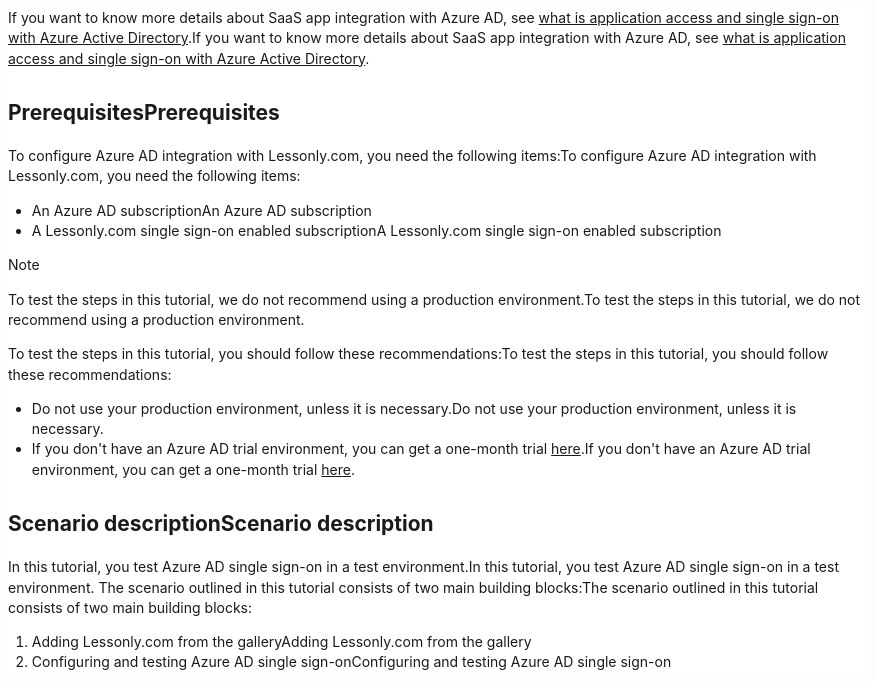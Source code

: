 <span data-ttu-id="978b9-109">If you want to know more details about SaaS app integration with Azure AD, see [what is application access and single sign-on with Azure Active Directory](../manage-apps/what-is-single-sign-on.md).</span><span class="sxs-lookup"><span data-stu-id="978b9-109">If you want to know more details about SaaS app integration with Azure AD, see [what is application access and single sign-on with Azure Active Directory](../manage-apps/what-is-single-sign-on.md).</span></span>

## <a name="prerequisites"></a><span data-ttu-id="978b9-110">Prerequisites</span><span class="sxs-lookup"><span data-stu-id="978b9-110">Prerequisites</span></span>

<span data-ttu-id="978b9-111">To configure Azure AD integration with Lessonly.com, you need the following items:</span><span class="sxs-lookup"><span data-stu-id="978b9-111">To configure Azure AD integration with Lessonly.com, you need the following items:</span></span>

- <span data-ttu-id="978b9-112">An Azure AD subscription</span><span class="sxs-lookup"><span data-stu-id="978b9-112">An Azure AD subscription</span></span>
- <span data-ttu-id="978b9-113">A Lessonly.com single sign-on enabled subscription</span><span class="sxs-lookup"><span data-stu-id="978b9-113">A Lessonly.com single sign-on enabled subscription</span></span>

> [!NOTE]
> <span data-ttu-id="978b9-114">To test the steps in this tutorial, we do not recommend using a production environment.</span><span class="sxs-lookup"><span data-stu-id="978b9-114">To test the steps in this tutorial, we do not recommend using a production environment.</span></span>

<span data-ttu-id="978b9-115">To test the steps in this tutorial, you should follow these recommendations:</span><span class="sxs-lookup"><span data-stu-id="978b9-115">To test the steps in this tutorial, you should follow these recommendations:</span></span>

- <span data-ttu-id="978b9-116">Do not use your production environment, unless it is necessary.</span><span class="sxs-lookup"><span data-stu-id="978b9-116">Do not use your production environment, unless it is necessary.</span></span>
- <span data-ttu-id="978b9-117">If you don't have an Azure AD trial environment, you can get a one-month trial [here](https://azure.microsoft.com/pricing/free-trial/).</span><span class="sxs-lookup"><span data-stu-id="978b9-117">If you don't have an Azure AD trial environment, you can get a one-month trial [here](https://azure.microsoft.com/pricing/free-trial/).</span></span>

## <a name="scenario-description"></a><span data-ttu-id="978b9-118">Scenario description</span><span class="sxs-lookup"><span data-stu-id="978b9-118">Scenario description</span></span>
<span data-ttu-id="978b9-119">In this tutorial, you test Azure AD single sign-on in a test environment.</span><span class="sxs-lookup"><span data-stu-id="978b9-119">In this tutorial, you test Azure AD single sign-on in a test environment.</span></span> <span data-ttu-id="978b9-120">The scenario outlined in this tutorial consists of two main building blocks:</span><span class="sxs-lookup"><span data-stu-id="978b9-120">The scenario outlined in this tutorial consists of two main building blocks:</span></span>

1. <span data-ttu-id="978b9-121">Adding Lessonly.com from the gallery</span><span class="sxs-lookup"><span data-stu-id="978b9-121">Adding Lessonly.com from the gallery</span></span>
1. <span data-ttu-id="978b9-122">Configuring and testing Azure AD single sign-on</span><span class="sxs-lookup"><span data-stu-id="978b9-122">Configuring and testing Azure AD single sign-on</span></span>


[1]: ./media/lessonly-tutorial/tutorial_general_01.png
[2]: ./media/lessonly-tutorial/tutorial_general_02.png
[3]: ./media/lessonly-tutorial/tutorial_general_03.png
[4]: ./media/lessonly-tutorial/tutorial_general_04.png
[100]: ./media/lessonly-tutorial/tutorial_general_100.png
[200]: ./media/lessonly-tutorial/tutorial_general_200.png
[201]: ./media/lessonly-tutorial/tutorial_general_201.png
[202]: ./media/lessonly-tutorial/tutorial_general_202.png
[203]: ./media/lessonly-tutorial/tutorial_general_203.png